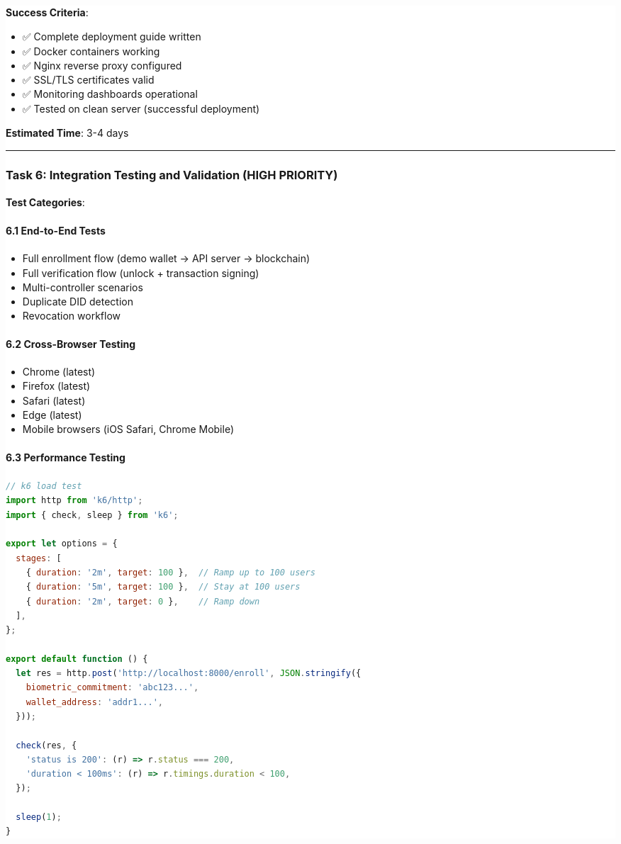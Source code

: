 **Success Criteria**:
- ✅ Complete deployment guide written
- ✅ Docker containers working
- ✅ Nginx reverse proxy configured
- ✅ SSL/TLS certificates valid
- ✅ Monitoring dashboards operational
- ✅ Tested on clean server (successful deployment)

**Estimated Time**: 3-4 days

---

### Task 6: Integration Testing and Validation (HIGH PRIORITY)

**Test Categories**:

#### 6.1 End-to-End Tests
- Full enrollment flow (demo wallet → API server → blockchain)
- Full verification flow (unlock + transaction signing)
- Multi-controller scenarios
- Duplicate DID detection
- Revocation workflow

#### 6.2 Cross-Browser Testing
- Chrome (latest)
- Firefox (latest)
- Safari (latest)
- Edge (latest)
- Mobile browsers (iOS Safari, Chrome Mobile)

#### 6.3 Performance Testing
```javascript
// k6 load test
import http from 'k6/http';
import { check, sleep } from 'k6';

export let options = {
  stages: [
    { duration: '2m', target: 100 },  // Ramp up to 100 users
    { duration: '5m', target: 100 },  // Stay at 100 users
    { duration: '2m', target: 0 },    // Ramp down
  ],
};

export default function () {
  let res = http.post('http://localhost:8000/enroll', JSON.stringify({
    biometric_commitment: 'abc123...',
    wallet_address: 'addr1...',
  }));

  check(res, {
    'status is 200': (r) => r.status === 200,
    'duration < 100ms': (r) => r.timings.duration < 100,
  });

  sleep(1);
}
```
